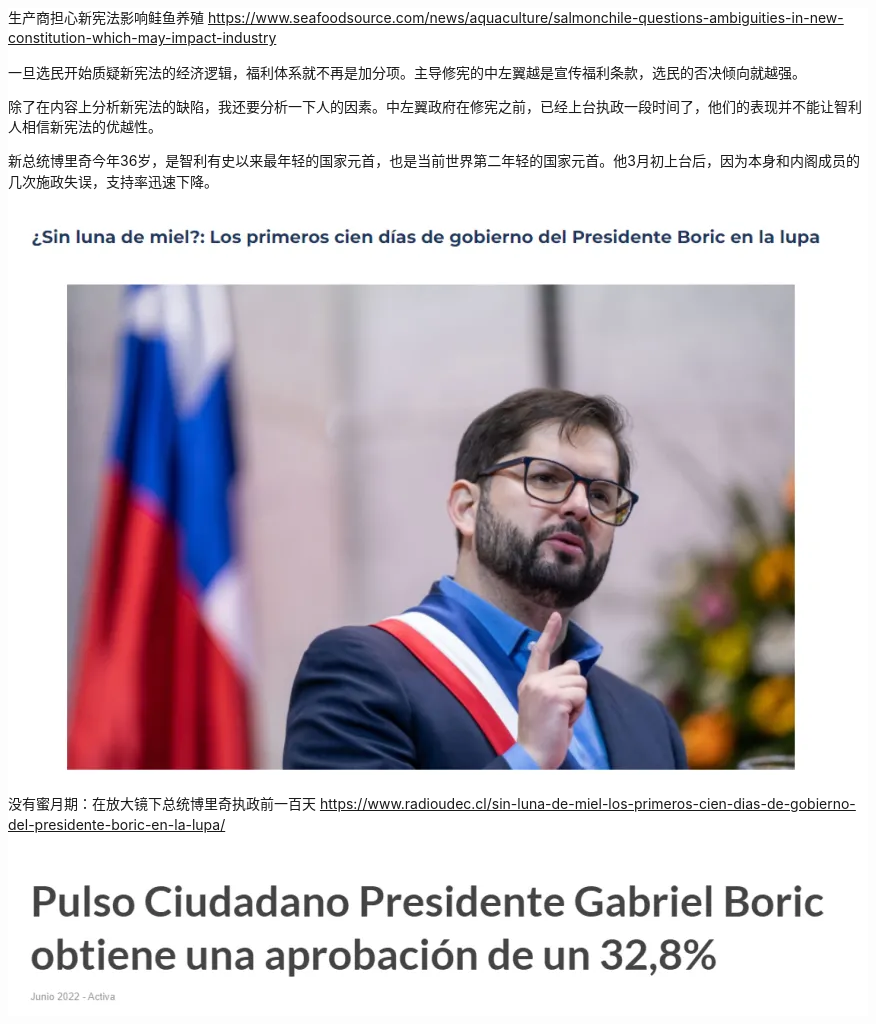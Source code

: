 生产商担心新宪法影响鲑鱼养殖
https://www.seafoodsource.com/news/aquaculture/salmonchile-questions-ambiguities-in-new-constitution-which-may-impact-industry


一旦选民开始质疑新宪法的经济逻辑，福利体系就不再是加分项。主导修宪的中左翼越是宣传福利条款，选民的否决倾向就越强。


除了在内容上分析新宪法的缺陷，我还要分析一下人的因素。中左翼政府在修宪之前，已经上台执政一段时间了，他们的表现并不能让智利人相信新宪法的优越性。


新总统博里奇今年36岁，是智利有史以来最年轻的国家元首，也是当前世界第二年轻的国家元首。他3月初上台后，因为本身和内阁成员的几次施政失误，支持率迅速下降。

![](/images/btnews/btnews/0401_0500/0489/b7124627-43a6-4678-a364-48cde1d9f8c4.webp)

没有蜜月期：在放大镜下总统博里奇执政前一百天
https://www.radioudec.cl/sin-luna-de-miel-los-primeros-cien-dias-de-gobierno-del-presidente-boric-en-la-lupa/



![](/images/btnews/btnews/0401_0500/0489/ebe2b698-5e44-4d28-81fa-75da919e359a.webp)
